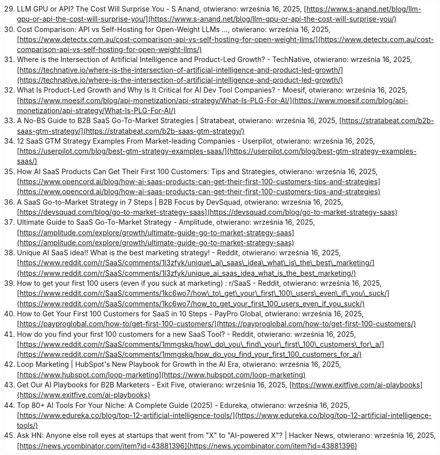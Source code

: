 29. LLM GPU or API? The Cost Will Surprise You \- S Anand, otwierano: września 16, 2025, [https://www.s-anand.net/blog/llm-gpu-or-api-the-cost-will-surprise-you/](https://www.s-anand.net/blog/llm-gpu-or-api-the-cost-will-surprise-you/)  
30. Cost Comparison: API vs Self-Hosting for Open-Weight LLMs ..., otwierano: września 16, 2025, [https://www.detectx.com.au/cost-comparison-api-vs-self-hosting-for-open-weight-llms/](https://www.detectx.com.au/cost-comparison-api-vs-self-hosting-for-open-weight-llms/)  
31. Where is the Intersection of Artificial Intelligence and Product-Led Growth? \- TechNative, otwierano: września 16, 2025, [https://technative.io/where-is-the-intersection-of-artificial-intelligence-and-product-led-growth/](https://technative.io/where-is-the-intersection-of-artificial-intelligence-and-product-led-growth/)  
32. What Is Product-Led Growth and Why Is It Critical for AI Dev Tool Companies? \- Moesif, otwierano: września 16, 2025, [https://www.moesif.com/blog/api-monetization/api-strategy/What-Is-PLG-For-AI/](https://www.moesif.com/blog/api-monetization/api-strategy/What-Is-PLG-For-AI/)  
33. A No-BS Guide to B2B SaaS Go-To-Market Strategies | Stratabeat, otwierano: września 16, 2025, [https://stratabeat.com/b2b-saas-gtm-strategy/](https://stratabeat.com/b2b-saas-gtm-strategy/)  
34. 12 SaaS GTM Strategy Examples From Market-leading Companies \- Userpilot, otwierano: września 16, 2025, [https://userpilot.com/blog/best-gtm-strategy-examples-saas/](https://userpilot.com/blog/best-gtm-strategy-examples-saas/)  
35. How AI SaaS Products Can Get Their First 100 Customers: Tips and Strategies, otwierano: września 16, 2025, [https://www.opencord.ai/blog/how-ai-saas-products-can-get-their-first-100-customers-tips-and-strategies](https://www.opencord.ai/blog/how-ai-saas-products-can-get-their-first-100-customers-tips-and-strategies)  
36. A SaaS Go-to-Market Strategy in 7 Steps | B2B Focus by DevSquad, otwierano: września 16, 2025, [https://devsquad.com/blog/go-to-market-strategy-saas](https://devsquad.com/blog/go-to-market-strategy-saas)  
37. Ultimate Guide to SaaS Go-To-Market Strategy \- Amplitude, otwierano: września 16, 2025, [https://amplitude.com/explore/growth/ultimate-guide-go-to-market-strategy-saas](https://amplitude.com/explore/growth/ultimate-guide-go-to-market-strategy-saas)  
38. Unique AI SaaS idea\!\! What is the best marketing strategy\! \- Reddit, otwierano: września 16, 2025, [https://www.reddit.com/r/SaaS/comments/1l3zfyk/unique\_ai\_saas\_idea\_what\_is\_the\_best\_marketing/](https://www.reddit.com/r/SaaS/comments/1l3zfyk/unique_ai_saas_idea_what_is_the_best_marketing/)  
39. How to get your first 100 users (even if you suck at marketing) : r/SaaS \- Reddit, otwierano: września 16, 2025, [https://www.reddit.com/r/SaaS/comments/1kc6wo7/how\_to\_get\_your\_first\_100\_users\_even\_if\_you\_suck/](https://www.reddit.com/r/SaaS/comments/1kc6wo7/how_to_get_your_first_100_users_even_if_you_suck/)  
40. How to Get Your First 100 Customers for SaaS in 10 Steps \- PayPro Global, otwierano: września 16, 2025, [https://payproglobal.com/how-to/get-first-100-customers/](https://payproglobal.com/how-to/get-first-100-customers/)  
41. How do you find your first 100 customers for a new SaaS Tool? \- Reddit, otwierano: września 16, 2025, [https://www.reddit.com/r/SaaS/comments/1mmgskq/how\_do\_you\_find\_your\_first\_100\_customers\_for\_a/](https://www.reddit.com/r/SaaS/comments/1mmgskq/how_do_you_find_your_first_100_customers_for_a/)  
42. Loop Marketing | HubSpot's New Playbook for Growth in the AI Era, otwierano: września 16, 2025, [https://www.hubspot.com/loop-marketing](https://www.hubspot.com/loop-marketing)  
43. Get Our AI Playbooks for B2B Marketers \- Exit Five, otwierano: września 16, 2025, [https://www.exitfive.com/ai-playbooks](https://www.exitfive.com/ai-playbooks)  
44. Top 80+ AI Tools For Your Niche: A Complete Guide (2025) \- Edureka, otwierano: września 16, 2025, [https://www.edureka.co/blog/top-12-artificial-intelligence-tools/](https://www.edureka.co/blog/top-12-artificial-intelligence-tools/)  
45. Ask HN: Anyone else roll eyes at startups that went from "X" to "AI-powered X"? | Hacker News, otwierano: września 16, 2025, [https://news.ycombinator.com/item?id=43881396](https://news.ycombinator.com/item?id=43881396)
